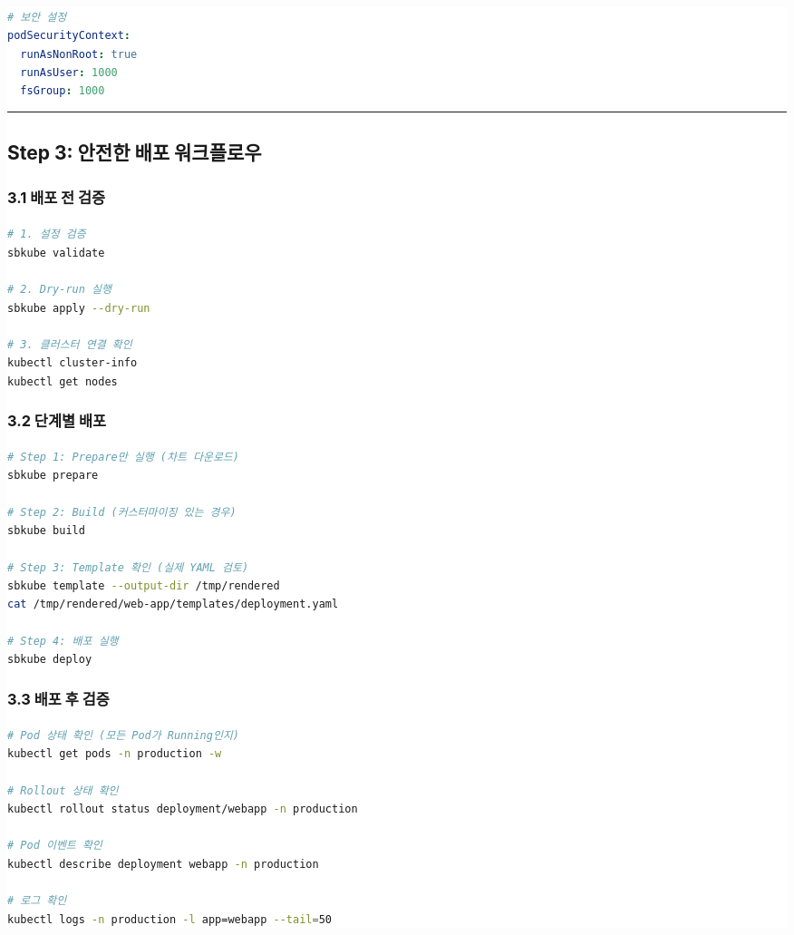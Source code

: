 ```yaml
# 보안 설정
podSecurityContext:
  runAsNonRoot: true
  runAsUser: 1000
  fsGroup: 1000
```

______________________________________________________________________

## Step 3: 안전한 배포 워크플로우

### 3.1 배포 전 검증

```bash
# 1. 설정 검증
sbkube validate

# 2. Dry-run 실행
sbkube apply --dry-run

# 3. 클러스터 연결 확인
kubectl cluster-info
kubectl get nodes
```

### 3.2 단계별 배포

```bash
# Step 1: Prepare만 실행 (차트 다운로드)
sbkube prepare

# Step 2: Build (커스터마이징 있는 경우)
sbkube build

# Step 3: Template 확인 (실제 YAML 검토)
sbkube template --output-dir /tmp/rendered
cat /tmp/rendered/web-app/templates/deployment.yaml

# Step 4: 배포 실행
sbkube deploy
```

### 3.3 배포 후 검증

```bash
# Pod 상태 확인 (모든 Pod가 Running인지)
kubectl get pods -n production -w

# Rollout 상태 확인
kubectl rollout status deployment/webapp -n production

# Pod 이벤트 확인
kubectl describe deployment webapp -n production

# 로그 확인
kubectl logs -n production -l app=webapp --tail=50
```
